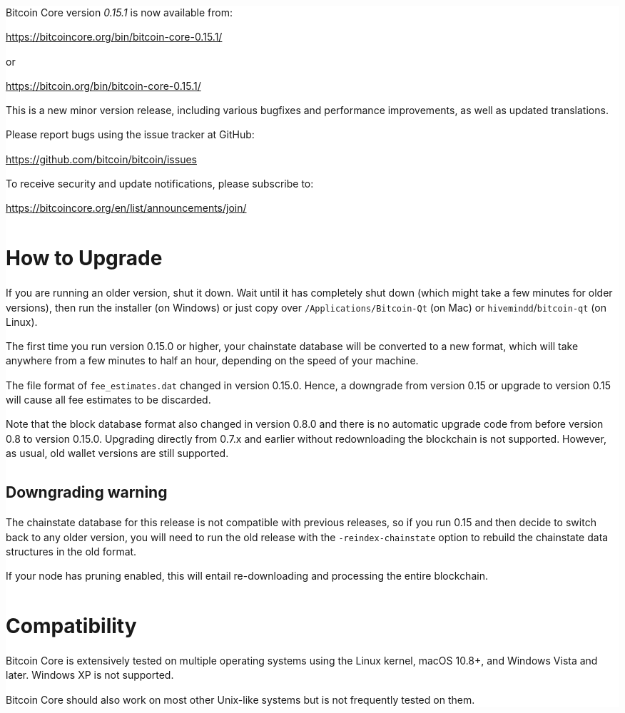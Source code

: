 Bitcoin Core version *0.15.1* is now available from:

  <https://bitcoincore.org/bin/bitcoin-core-0.15.1/>

or

  <https://bitcoin.org/bin/bitcoin-core-0.15.1/>

This is a new minor version release, including various bugfixes and
performance improvements, as well as updated translations.

Please report bugs using the issue tracker at GitHub:

  <https://github.com/bitcoin/bitcoin/issues>

To receive security and update notifications, please subscribe to:

  <https://bitcoincore.org/en/list/announcements/join/>

How to Upgrade
==============

If you are running an older version, shut it down. Wait until it has completely
shut down (which might take a few minutes for older versions), then run the 
installer (on Windows) or just copy over `/Applications/Bitcoin-Qt` (on Mac)
or `hivemindd`/`bitcoin-qt` (on Linux).

The first time you run version 0.15.0 or higher, your chainstate database will
be converted to a new format, which will take anywhere from a few minutes to
half an hour, depending on the speed of your machine.

The file format of `fee_estimates.dat` changed in version 0.15.0. Hence, a
downgrade from version 0.15 or upgrade to version 0.15 will cause all fee
estimates to be discarded.

Note that the block database format also changed in version 0.8.0 and there is no
automatic upgrade code from before version 0.8 to version 0.15.0. Upgrading
directly from 0.7.x and earlier without redownloading the blockchain is not supported.
However, as usual, old wallet versions are still supported.

Downgrading warning
-------------------

The chainstate database for this release is not compatible with previous
releases, so if you run 0.15 and then decide to switch back to any
older version, you will need to run the old release with the `-reindex-chainstate`
option to rebuild the chainstate data structures in the old format.

If your node has pruning enabled, this will entail re-downloading and
processing the entire blockchain.

Compatibility
==============

Bitcoin Core is extensively tested on multiple operating systems using
the Linux kernel, macOS 10.8+, and Windows Vista and later. Windows XP is not supported.

Bitcoin Core should also work on most other Unix-like systems but is not
frequently tested on them.
